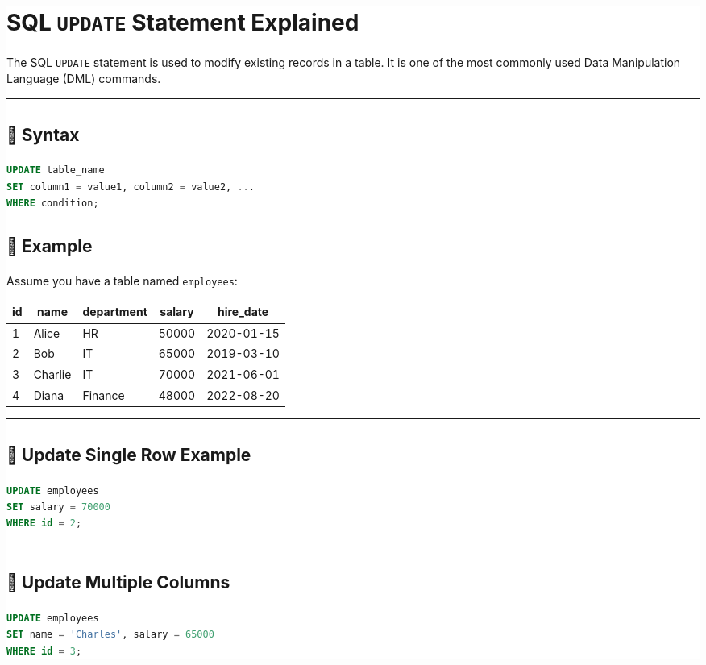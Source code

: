 




# SQL `UPDATE` Statement Explained

The SQL `UPDATE` statement is used to modify existing records in a table. It is one of the most commonly used Data Manipulation Language (DML) commands.

---

## 📌 Syntax

```sql
UPDATE table_name
SET column1 = value1, column2 = value2, ...
WHERE condition;
```


## 🧾 Example

Assume you have a table named `employees`:

| id | name     | department | salary | hire_date  |
|----|----------|------------|--------|------------|
| 1  | Alice    | HR         | 50000  | 2020-01-15 |
| 2  | Bob      | IT         | 65000  | 2019-03-10 |
| 3  | Charlie  | IT         | 70000  | 2021-06-01 |
| 4  | Diana    | Finance    | 48000  | 2022-08-20 |

---



## 🎯 Update Single Row Example

```sql
UPDATE employees
SET salary = 70000
WHERE id = 2;



```


## 🔄 Update Multiple Columns

```sql
UPDATE employees
SET name = 'Charles', salary = 65000
WHERE id = 3;

```

